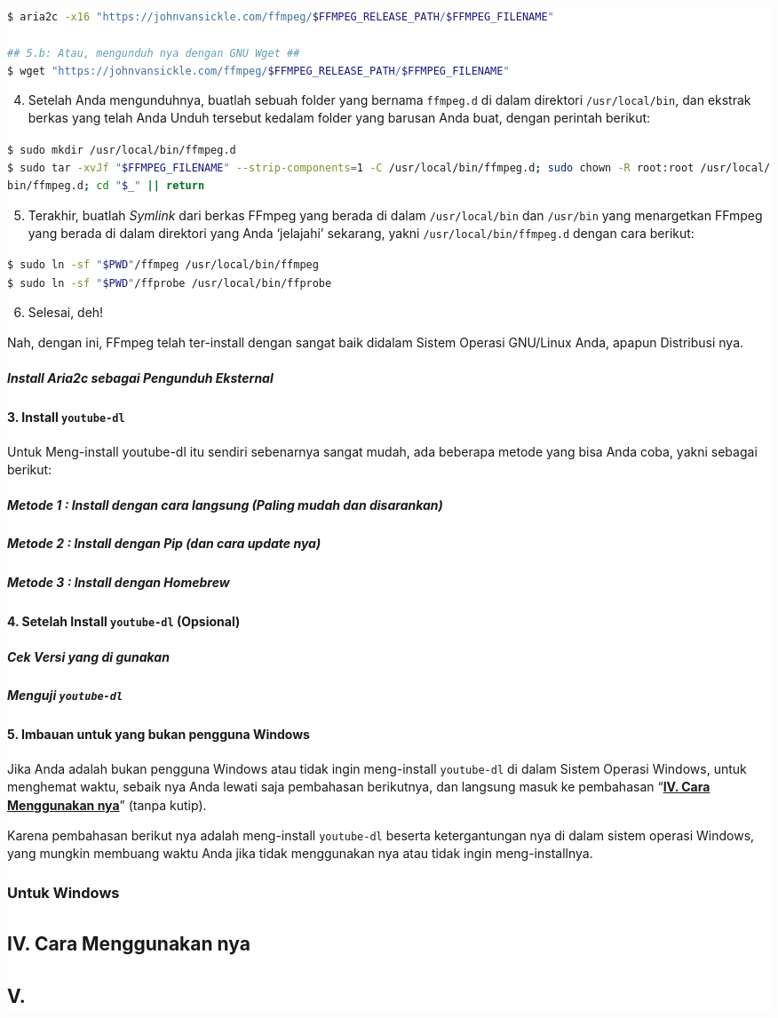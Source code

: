 ```bash
$ aria2c -x16 "https://johnvansickle.com/ffmpeg/$FFMPEG_RELEASE_PATH/$FFMPEG_FILENAME"

## 5.b: Atau, mengunduh nya dengan GNU Wget ##
$ wget "https://johnvansickle.com/ffmpeg/$FFMPEG_RELEASE_PATH/$FFMPEG_FILENAME"
```

4. Setelah Anda mengunduhnya, buatlah sebuah folder yang bernama `ffmpeg.d` di dalam direktori `/usr/local/bin`, dan ekstrak berkas yang telah Anda Unduh tersebut kedalam folder yang barusan Anda buat, dengan perintah berikut:

```bash
$ sudo mkdir /usr/local/bin/ffmpeg.d
$ sudo tar -xvJf "$FFMPEG_FILENAME" --strip-components=1 -C /usr/local/bin/ffmpeg.d; sudo chown -R root:root /usr/local/bin/ffmpeg.d; cd "$_" || return
```

5. Terakhir, buatlah *Symlink* dari berkas FFmpeg yang berada di dalam `/usr/local/bin` dan `/usr/bin` yang menargetkan FFmpeg yang berada di dalam direktori yang Anda ‘jelajahi’ sekarang, yakni `/usr/local/bin/ffmpeg.d` dengan cara berikut:
```bash
$ sudo ln -sf "$PWD"/ffmpeg /usr/local/bin/ffmpeg
$ sudo ln -sf "$PWD"/ffprobe /usr/local/bin/ffprobe
```

6. Selesai, deh!

Nah, dengan ini, FFmpeg telah ter-install dengan sangat baik didalam Sistem Operasi GNU/Linux Anda, apapun Distribusi nya. 

##### **Install Aria2c sebagai Pengunduh Eksternal**

#### **3. Install `youtube-dl`**

Untuk Meng-install youtube-dl itu sendiri sebenarnya sangat mudah, ada beberapa metode yang bisa Anda coba, yakni sebagai berikut:

##### **Metode 1 : Install dengan cara langsung (Paling mudah dan disarankan)**
##### **Metode 2 : Install dengan Pip (dan cara update nya)**
##### **Metode 3 : Install dengan Homebrew**

#### **4. Setelah Install `youtube-dl` (Opsional)**
##### **Cek Versi yang di gunakan**
##### **Menguji `youtube-dl`**


#### **5. Imbauan untuk yang bukan pengguna Windows**
Jika Anda adalah bukan pengguna Windows atau tidak ingin meng-install `youtube-dl` di dalam Sistem Operasi Windows, untuk menghemat waktu, sebaik nya Anda lewati saja pembahasan berikutnya, dan langsung masuk ke pembahasan “[**IV. Cara Menggunakan nya**](#iv-cara-menggunakan-nya)” (tanpa kutip).

Karena pembahasan berikut nya adalah meng-install `youtube-dl` beserta ketergantungan nya di dalam sistem operasi Windows, yang mungkin membuang waktu Anda jika tidak menggunakan nya atau tidak ingin meng-installnya.


### **Untuk Windows**


## **IV. Cara Menggunakan nya**
## **V.**
